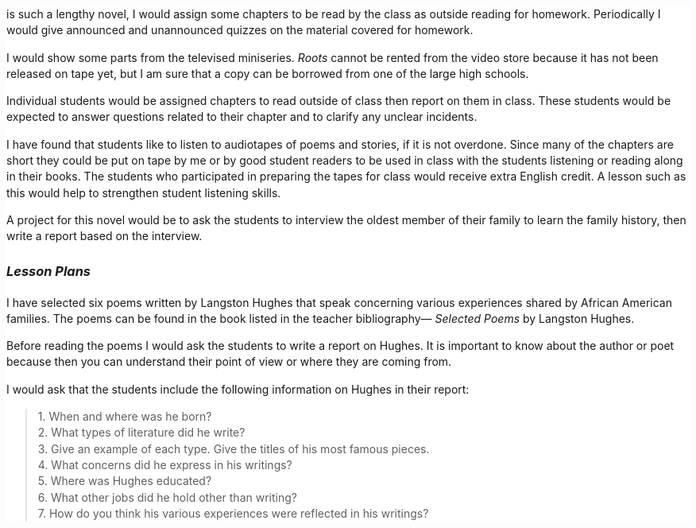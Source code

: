   is such a lengthy novel, I would assign some chapters to be read by the class as outside reading for homework. Periodically I would give announced and unannounced quizzes on the material covered for homework.
 </p>
 <p>
  I would show some parts from the televised miniseries.
  <i>
   Roots
  </i>
  cannot be rented from the video store because it has not been released on tape yet, but I am sure that a copy can be borrowed from one of the large high schools.
 </p>
 <p>
  Individual students would be assigned chapters to read outside of class then report on them in class. These students would be expected to answer questions related to their chapter and to clarify any unclear incidents.
 </p>
 <p>
  I have found that students like to listen to audiotapes of poems and stories, if it is not overdone. Since many of the chapters are short they could be put on tape by me or by good student readers to be used in class with the students listening or reading along in their books. The students who participated in preparing the tapes for class would receive extra English credit. A lesson such as this would help to strengthen student listening skills.
 </p>
 <p>
  A project for this novel would be to ask the students to interview the oldest member of their family to learn the family history, then write a report based on the interview.
 </p>
<h3>
  <i>
   Lesson Plans
  </i>
 </h3>
 I have selected six poems written by Langston Hughes that speak concerning various experiences shared by African American families. The poems can be found in the book listed in the teacher bibliography—
 <i>
  Selected Poems
 </i>
 by Langston Hughes.
 <p>
  Before reading the poems I would ask the students to write a report on Hughes. It is important to know about the author or poet because then you can understand their point of view or where they are coming from.
 </p>
 <p>
  I would ask that the students include the following information on Hughes in their report:
 </p>
<blockquote>
  <dl>
   <dt>
    1. When and where was he born?
    <dt>
     2. What types of literature did he write?
     <dt>
      3. Give an example of each type. Give the titles of his most famous pieces.
      <dt>
       4. What concerns did he express in his writings?
       <dt>
        5. Where was Hughes educated?
        <dt>
         6. What other jobs did he hold other than writing?
         <dt>
          7. How do you think his various experiences were reflected in his writings?